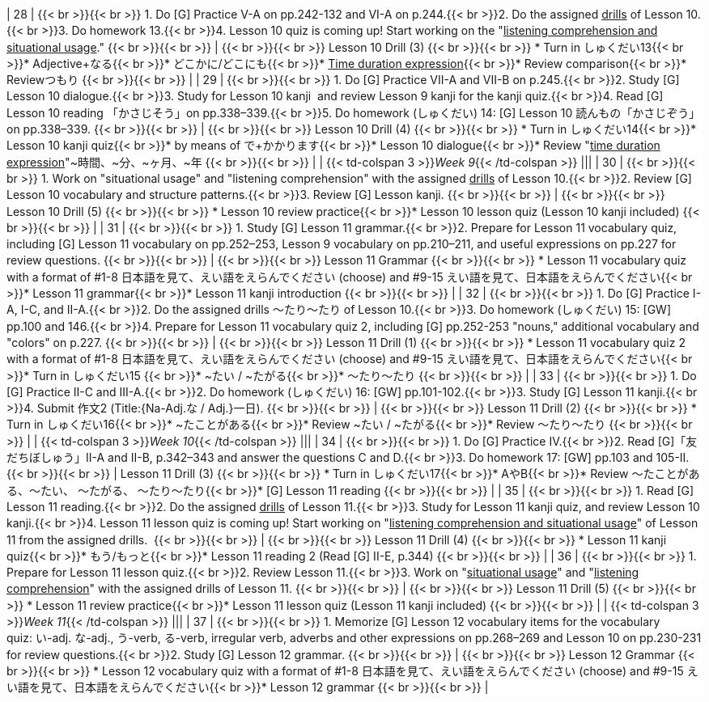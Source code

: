 | 28 |  {{< br >}}{{< br >}} 1.  Do \[G\] Practice V-A on pp.242-132 and VI-A on p.244.{{< br >}}2.  Do the assigned [drills](http://web.mit.edu/21f.502/www/review.html) of Lesson 10.{{< br >}}3.  Do homework 13.{{< br >}}4.  Lesson 10 quiz is coming up! Start working on the "[listening comprehension and situational usage](http://web.mit.edu/21f.502/www/review.html)." {{< br >}}{{< br >}}  |  {{< br >}}{{< br >}} Lesson 10 Drill (3) {{< br >}}{{< br >}} *   Turn in しゅくだい13{{< br >}}*   Adjective+なる{{< br >}}*   どこかに/どこにも{{< br >}}*   [Time duration expression](http://web.mit.edu/21f.502/www/review.html){{< br >}}*   Review comparison{{< br >}}*   Reviewつもり {{< br >}}{{< br >}}  |
| 29 |  {{< br >}}{{< br >}} 1.  Do \[G\] Practice VII-A and VII-B on p.245.{{< br >}}2.  Study \[G\] Lesson 10 dialogue.{{< br >}}3.  Study for Lesson 10 kanji  and review Lesson 9 kanji for the kanji quiz.{{< br >}}4.  Read \[G\] Lesson 10 reading 「かさじそう」on pp.338–339.{{< br >}}5.  Do homework (しゅくだい) 14: \[G\] Lesson 10 読んもの「かさじぞう」on pp.338–339. {{< br >}}{{< br >}}  |  {{< br >}}{{< br >}} Lesson 10 Drill (4) {{< br >}}{{< br >}} *   Turn in しゅくだい14{{< br >}}*   Lesson 10 kanji quiz{{< br >}}*   by means of で+かかります{{< br >}}*   Lesson 10 dialogue{{< br >}}*   Review "[time duration expression](http://web.mit.edu/21f.502/www/review.html)"~時間、~分、~ヶ月、~年 {{< br >}}{{< br >}}  |
| {{< td-colspan 3 >}}_Week 9_{{< /td-colspan >}} |||
| 30 |  {{< br >}}{{< br >}} 1.  Work on "situational usage" and "listening comprehension" with the assigned [drills](http://web.mit.edu/21f.502/www/review.html) of Lesson 10.{{< br >}}2.  Review \[G\] Lesson 10 vocabulary and structure patterns.{{< br >}}3.  Review \[G\] Lesson kanji. {{< br >}}{{< br >}}  |  {{< br >}}{{< br >}} Lesson 10 Drill (5) {{< br >}}{{< br >}} *   Lesson 10 review practice{{< br >}}*   Lesson 10 lesson quiz (Lesson 10 kanji included) {{< br >}}{{< br >}}  |
| 31 |  {{< br >}}{{< br >}} 1.  Study \[G\] Lesson 11 grammar.{{< br >}}2.  Prepare for Lesson 11 vocabulary quiz, including \[G\] Lesson 11 vocabulary on pp.252–253, Lesson 9 vocabulary on pp.210–211, and useful expressions on pp.227 for review questions. {{< br >}}{{< br >}}  |  {{< br >}}{{< br >}} Lesson 11 Grammar {{< br >}}{{< br >}} *   Lesson 11 vocabulary quiz with a format of #1-8 日本語を見て、えい語をえらんでください (choose) and #9-15 えい語を見て、日本語をえらんでください{{< br >}}*   Lesson 11 grammar{{< br >}}*   Lesson 11 kanji introduction {{< br >}}{{< br >}}  |
| 32 |  {{< br >}}{{< br >}} 1.  Do \[G\] Practice I-A, I-C, and II-A.{{< br >}}2.  Do the assigned drills 〜たり〜たり of Lesson 10.{{< br >}}3.  Do homework (しゅくだい) 15: \[GW\] pp.100 and 146.{{< br >}}4.  Prepare for Lesson 11 vocabulary quiz 2, including \[G\] pp.252-253 "nouns," additional vocabulary and "colors" on p.227. {{< br >}}{{< br >}}  |  {{< br >}}{{< br >}} Lesson 11 Drill (1) {{< br >}}{{< br >}} *   Lesson 11 vocabulary quiz 2 with a format of #1-8 日本語を見て、えい語をえらんでください (choose) and #9-15 えい語を見て、日本語をえらんでください{{< br >}}*   Turn in しゅくだい15 {{< br >}}*   ~たい / ~たがる{{< br >}}*   〜たり〜たり {{< br >}}{{< br >}}  |
| 33 |  {{< br >}}{{< br >}} 1.  Do \[G\] Practice II-C and III-A.{{< br >}}2.  Do homework (しゅくだい) 16: \[GW\] pp.101-102.{{< br >}}3.  Study \[G\] Lesson 11 kanji.{{< br >}}4.  Submit 作文2 (Title:{Na-Adj.な / Adj.}一日). {{< br >}}{{< br >}}  |  {{< br >}}{{< br >}} Lesson 11 Drill (2) {{< br >}}{{< br >}} *   Turn in しゅくだい16{{< br >}}*   ~たことがある{{< br >}}*   Review ~たい / ~たがる{{< br >}}*   Review 〜たり〜たり {{< br >}}{{< br >}}  |
| {{< td-colspan 3 >}}_Week 10_{{< /td-colspan >}} |||
| 34 |  {{< br >}}{{< br >}} 1.  Do \[G\] Practice IV.{{< br >}}2.  Read \[G\]「友だちぼしゅう」II-A and II-B, p.342–343 and answer the questions C and D.{{< br >}}3.  Do homework 17: \[GW\] pp.103 and 105-II. {{< br >}}{{< br >}}  | Lesson 11 Drill (3) {{< br >}}{{< br >}} *   Turn in しゅくだい17{{< br >}}*   AやB{{< br >}}*   Review 〜たことがある、〜たい、 〜たがる、 〜たり〜たり{{< br >}}*   \[G\] Lesson 11 reading {{< br >}}{{< br >}}  |
| 35 |  {{< br >}}{{< br >}} 1.  Read \[G\] Lesson 11 reading.{{< br >}}2.  Do the assigned [drills](http://web.mit.edu/21f.502/www/review.html) of Lesson 11.{{< br >}}3.  Study for Lesson 11 kanji quiz, and review Lesson 10 kanji.{{< br >}}4.  Lesson 11 lesson quiz is coming up! Start working on "[listening comprehension and situational usage](http://web.mit.edu/21f.502/www/review.html)" of Lesson 11 from the assigned drills.  {{< br >}}{{< br >}}  |  {{< br >}}{{< br >}} Lesson 11 Drill (4) {{< br >}}{{< br >}} *   Lesson 11 kanji quiz{{< br >}}*   もう/もっと{{< br >}}*   Lesson 11 reading 2 (Read \[G\] II-E, p.344) {{< br >}}{{< br >}}  |
| 36 |  {{< br >}}{{< br >}} 1.  Prepare for Lesson 11 lesson quiz.{{< br >}}2.  Review Lesson 11.{{< br >}}3.  Work on "[situational usage](http://web.mit.edu/21f.502/www/review.html)" and "[listening comprehension](http://web.mit.edu/21f.502/www/review.html)" with the assigned drills of Lesson 11. {{< br >}}{{< br >}}  |  {{< br >}}{{< br >}} Lesson 11 Drill (5) {{< br >}}{{< br >}} *   Lesson 11 review practice{{< br >}}*   Lesson 11 lesson quiz (Lesson 11 kanji included) {{< br >}}{{< br >}}  |
| {{< td-colspan 3 >}}_Week 11_{{< /td-colspan >}} |||
| 37 |  {{< br >}}{{< br >}} 1.  Memorize \[G\] Lesson 12 vocabulary items for the vocabulary quiz: い-adj. な-adj., う-verb, る-verb, irregular verb, adverbs and other expressions on pp.268–269 and Lesson 10 on pp.230-231 for review questions.{{< br >}}2.  Study \[G\] Lesson 12 grammar. {{< br >}}{{< br >}}  |  {{< br >}}{{< br >}} Lesson 12 Grammar {{< br >}}{{< br >}} *   Lesson 12 vocabulary quiz with a format of #1-8 日本語を見て、えい語をえらんでください (choose) and #9-15 えい語を見て、日本語をえらんでください{{< br >}}*   Lesson 12 grammar {{< br >}}{{< br >}}  |